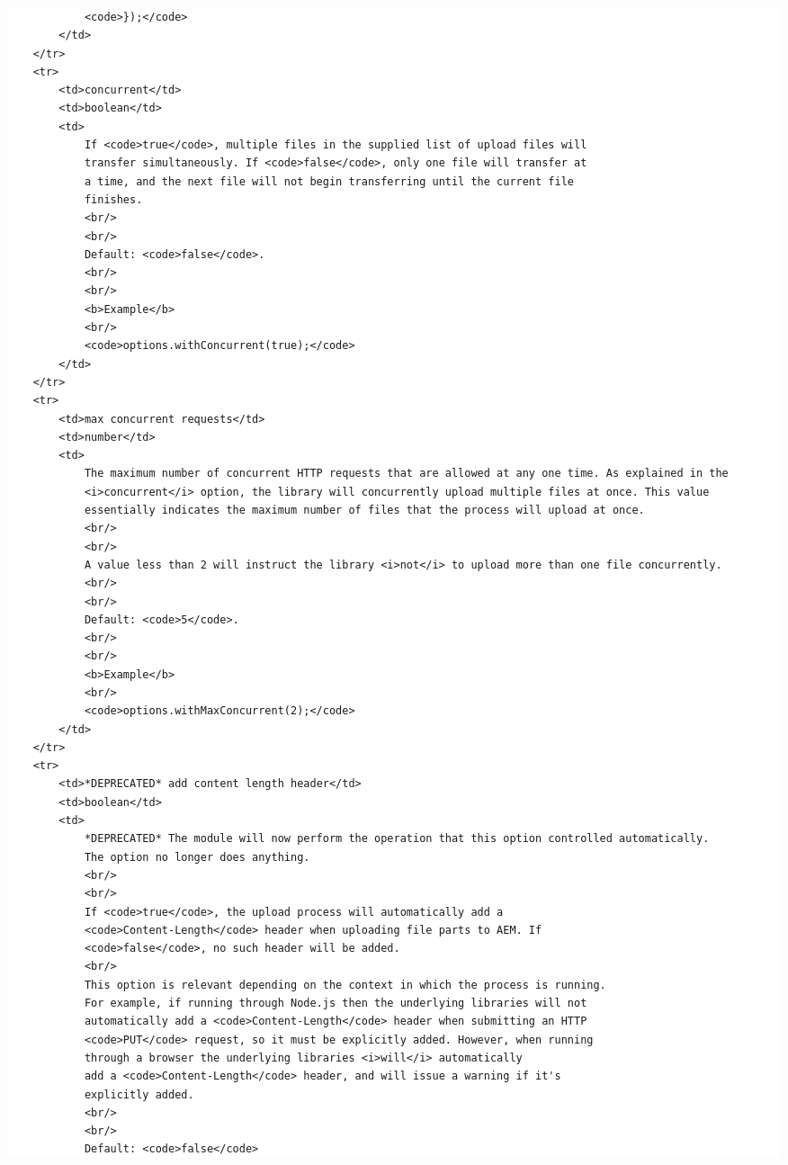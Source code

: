                 <code>});</code>
            </td>
        </tr>
        <tr>
            <td>concurrent</td>
            <td>boolean</td>
            <td>
                If <code>true</code>, multiple files in the supplied list of upload files will
                transfer simultaneously. If <code>false</code>, only one file will transfer at
                a time, and the next file will not begin transferring until the current file
                finishes.
                <br/>
                <br/>
                Default: <code>false</code>.
                <br/>
                <br/>
                <b>Example</b>
                <br/>
                <code>options.withConcurrent(true);</code>
            </td>
        </tr>
        <tr>
            <td>max concurrent requests</td>
            <td>number</td>
            <td>
                The maximum number of concurrent HTTP requests that are allowed at any one time. As explained in the
                <i>concurrent</i> option, the library will concurrently upload multiple files at once. This value
                essentially indicates the maximum number of files that the process will upload at once.
                <br/>
                <br/>
                A value less than 2 will instruct the library <i>not</i> to upload more than one file concurrently.
                <br/>
                <br/>
                Default: <code>5</code>.
                <br/>
                <br/>
                <b>Example</b>
                <br/>
                <code>options.withMaxConcurrent(2);</code>
            </td>
        </tr>
        <tr>
            <td>*DEPRECATED* add content length header</td>
            <td>boolean</td>
            <td>
                *DEPRECATED* The module will now perform the operation that this option controlled automatically.
                The option no longer does anything.
                <br/>
                <br/>
                If <code>true</code>, the upload process will automatically add a
                <code>Content-Length</code> header when uploading file parts to AEM. If
                <code>false</code>, no such header will be added.
                <br/>
                This option is relevant depending on the context in which the process is running.
                For example, if running through Node.js then the underlying libraries will not
                automatically add a <code>Content-Length</code> header when submitting an HTTP
                <code>PUT</code> request, so it must be explicitly added. However, when running
                through a browser the underlying libraries <i>will</i> automatically
                add a <code>Content-Length</code> header, and will issue a warning if it's
                explicitly added.
                <br/>
                <br/>
                Default: <code>false</code>